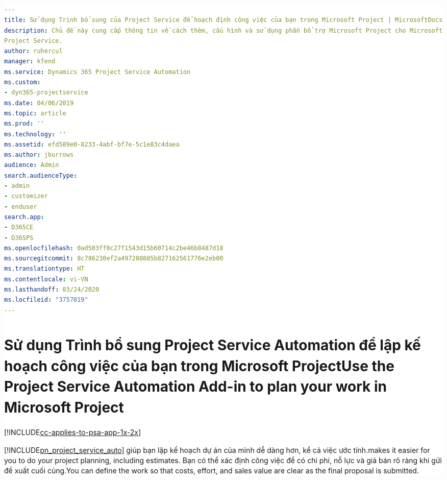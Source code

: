 ```yaml
---
title: Sử dụng Trình bổ sung của Project Service để hoạch định công việc của bạn trong Microsoft Project | MicrosoftDocs
description: Chủ đề này cung cấp thông tin về cách thêm, cấu hình và sử dụng phần bổ trợ Microsoft Project cho Microsoft Project Service.
author: ruhercul
manager: kfend
ms.service: Dynamics 365 Project Service Automation
ms.custom:
- dyn365-projectservice
ms.date: 04/06/2019
ms.topic: article
ms.prod: ''
ms.technology: ''
ms.assetid: efd589e0-8233-4abf-bf7e-5c1e83c4daea
ms.author: jburrows
audience: Admin
search.audienceType:
- admin
- customizer
- enduser
search.app:
- D365CE
- D365PS
ms.openlocfilehash: 0ad503ff0c27f1543d15b60714c2be46b8487d18
ms.sourcegitcommit: 8c786230ef2a497280885b827162561776e2eb00
ms.translationtype: HT
ms.contentlocale: vi-VN
ms.lasthandoff: 03/24/2020
ms.locfileid: "3757019"
---
```

# <a name="use-the-project-service-automation-add-in-to-plan-your-work-in-microsoft-project"></a><span data-ttu-id="f7833-103">Sử dụng Trình bổ sung Project Service Automation để lập kế hoạch công việc của bạn trong Microsoft Project</span><span class="sxs-lookup"><span data-stu-id="f7833-103">Use the Project Service Automation Add-in to plan your work in Microsoft Project</span></span>

[!INCLUDE[cc-applies-to-psa-app-1x-2x](../includes/cc-applies-to-psa-app-1x-2x.md)]

[!INCLUDE[pn_project_service_auto](../includes/pn-project-service-auto.md)] <span data-ttu-id="f7833-104">giúp bạn lập kế hoạch dự án của mình dễ dàng hơn, kể cả việc ước tính.</span><span class="sxs-lookup"><span data-stu-id="f7833-104">makes it easier for you to do your project planning, including estimates.</span></span> <span data-ttu-id="f7833-105">Bạn có thể xác định công việc để có chi phí, nỗ lực và giá bán rõ ràng khi gửi đề xuất cuối cùng.</span><span class="sxs-lookup"><span data-stu-id="f7833-105">You can define the work so that costs, effort, and sales value are clear as the final proposal is submitted.</span></span>  
